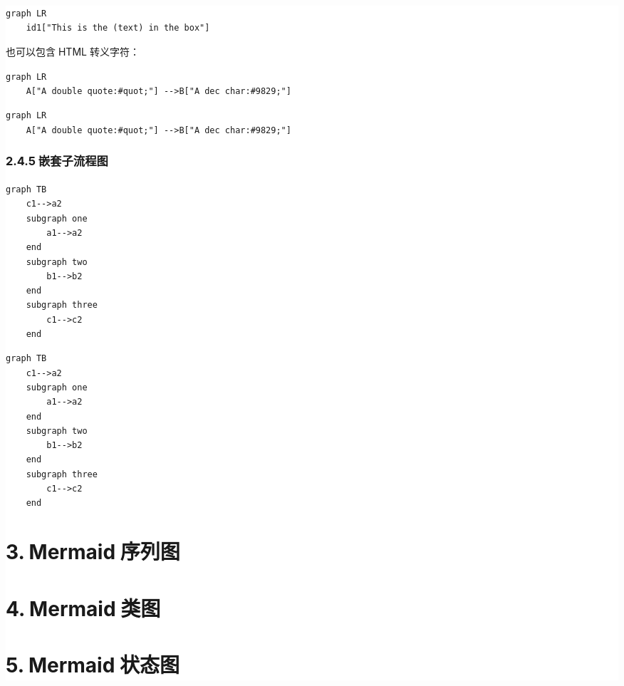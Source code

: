 ```mermaid
graph LR
    id1["This is the (text) in the box"]
```

也可以包含 HTML 转义字符：

```plaintext
graph LR
    A["A double quote:#quot;"] -->B["A dec char:#9829;"]
```

```mermaid
graph LR
    A["A double quote:#quot;"] -->B["A dec char:#9829;"]
```

### 2.4.5 嵌套子流程图


```plaintext
graph TB
    c1-->a2
    subgraph one
        a1-->a2
    end
    subgraph two
        b1-->b2
    end
    subgraph three
        c1-->c2
    end
```

```mermaid
graph TB
    c1-->a2
    subgraph one
        a1-->a2
    end
    subgraph two
        b1-->b2
    end
    subgraph three
        c1-->c2
    end
```

# 3. Mermaid 序列图

# 4. Mermaid 类图

# 5. Mermaid 状态图
